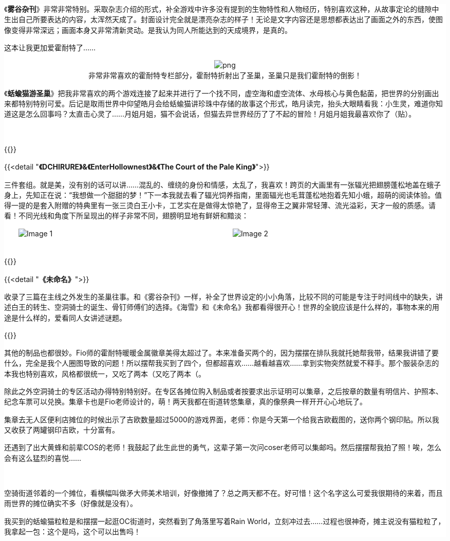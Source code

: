 《**雾谷杂刊**》非常非常特别。采取杂志介绍的形式，补全游戏中许多没有提到的生物特性和人物经历，特别喜欢这种，从故事定论的缝隙中生出自己所要表达的内容，太浑然天成了。封面设计完全就是漂亮杂志的样子！无论是文字内容还是思想都表达出了画面之外的东西，使图像变得非常深远；画面本身又非常清新灵动。是我认为同人所能达到的天成境界，是真的。

这本让我更加爱霍耐特了……

<center>
    <figure>
        <img src="/img/cp30/17.png" alt="png" style="width:55%;">
        <figcaption>非常非常喜欢的霍耐特专栏部分，霍耐特折射出了圣巢，圣巢只是我们霍耐特的倒影！</figcaption>
    </figure>
</center>


《**蛞蝓猫游圣巢**》把我非常喜欢的两个游戏连接了起来并进行了一个找不同，虚空海和虚空流体、水母核心与黄色黏菌，把世界的分别画出来都特别特别可爱。后记是取雨世界中仰望皓月会给蛞蝓猫讲珍珠中存储的故事这个形式，皓月读完，抬头大眼睛看我：小生灵，难道你知道这是怎么回事吗？太直击心灵了……月姐月姐，猫不会说话，但猫去异世界经历了了不起的冒险！月姐月姐我最喜欢你了（贴）。

</br>

{{</detail>}}



{{<detail "**《DCHIRURE》&《EnterHollownest》&《The Court of the Pale King》**">}}

三件套组。就是美，没有别的话可以讲……混乱的、缠绕的身份和情感，太乱了，我喜欢！跨页的大画里有一张辐光把翅膀蓬松地盖在蛾子身上，先知正在说：“我想做一个甜甜的梦！”下一本我就去看了辐光饲养指南，里面辐光也毛茸蓬松地抱着先知小蛾，超萌的阅读体验。值得一提的是套入附赠的特典里有一张三烫白王小卡，工艺实在是做得太惊艳了，显得帝王之翼非常轻薄、流光溢彩，天才一般的质感。请看！不同光线和角度下所呈现出的样子非常不同，翅膀明显地有鲜妍和黯淡：

<div style="display: flex; justify-content: center; gap: 30px;">
    <img src="/img/cp30/15.JPG" alt="Image 1" style="width: 45%;">
    <img src="/img/cp30/16.JPG" alt="Image 2" style="width: 45%;">
</div>
</br>

{{</detail>}}



{{<detail "**《未命名》**">}}

收录了三篇在主线之外发生的圣巢往事。和《雾谷杂刊》一样，补全了世界设定的小小角落，比较不同的可能是专注于时间线中的缺失，讲述白王的转生、空洞骑士的诞生、骨钉师傅们的选择。《海雪》和《未命名》我都看得很开心！世界的全貌应该是什么样的，事物本来的用途是什么样的，爱看同人女讲述谜题。

{{</detail>}}

其他的制品也都很妙。Fio师的霍耐特暖暖金属徽章美得太超过了。本来准备买两个的，因为摆摆在排队我就托她帮我带，结果我讲错了要什么，完全是我个人圈图导致的问题！所以摆帮我买到了四个，但都超喜欢……越看越喜欢……拿到实物突然就爱不释手。那个服装杂志的本我也特别喜欢，风格都很统一，又吃了两本（又吃了两本（。

除此之外空洞骑士的专区活动办得特别特别好。在专区各摊位购入制品或者按要求出示证明可以集章，之后按章的数量有明信片、护照本、纪念车票可以兑换。集章卡也是Fio老师设计的，萌！两天我都在街道转悠集章，真的像祭典一样开开心心地玩了。

集章去无人区便利店摊位的时候出示了吉欧数量超过5000的游戏界面，老师：你是今天第一个给我吉欧截图的，送你两个钢印贴。所以我又收获了两罐钢印吉欧，十分富有。

还遇到了出大黄蜂和前辈COS的老师！我鼓起了此生此世的勇气，这辈子第一次问coser老师可以集邮吗。然后摆摆帮我拍了照！唉，怎么会有这么猛烈的喜悦……

</br>

空骑街道邻着的一个摊位，看横幅叫做矛大师美术培训，好像撤摊了？总之两天都不在。好可惜！这个名字这么可爱我很期待的来着，而且雨世界的摊位确实不多（好像就是没有）。

我买到的蛞蝓猫粒粒是和摆摆一起逛OC街道时，突然看到了角落里写着Rain World，立刻冲过去……过程也很神奇，摊主说没有猫粒粒了，我拿起一包：这个是吗，这个可以出售吗！
